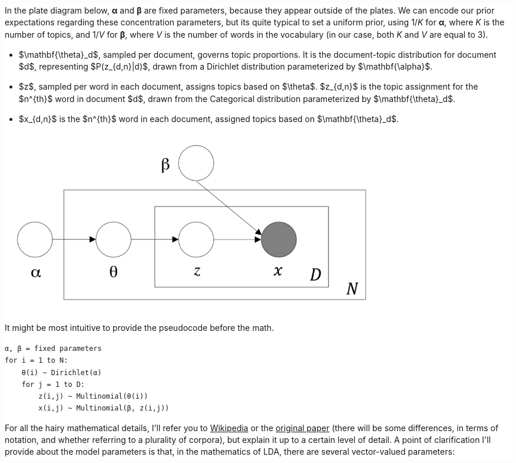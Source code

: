 In the plate diagram below, $\mathbf{\alpha}$ and $\mathbf{\beta}$ are fixed parameters, because they appear outside of the plates. We can encode our prior expectations regarding these concentration parameters, but its quite typical to set a uniform prior, using $1/K$ for $\mathbf{\alpha}$, where $K$ is the number of topics, and $1/V$ for $\mathbf{\beta}$, where $V$ is the number of words in the vocabulary (in our case, both $K$ and $V$ are equal to $3$).

<ul>
  <li><p>$\mathbf{\theta}_d$, sampled per document, governs topic proportions. It is the document-topic distribution for document $d$, representing $P(z_{d,n}|d)$, drawn from a Dirichlet distribution parameterized by $\mathbf{\alpha}$.</p></li>

  <li><p>$z$, sampled per word in each document, assigns topics based on $\theta$. $z_{d,n}$ is the topic assignment for the $n^{th}$ word in document $d$, drawn from the Categorical distribution parameterized by $\mathbf{\theta}_d$.</p></li>

  <li><p>$x_{d,n}$ is the $n^{th}$ word in each document, assigned topics based on $\mathbf{\theta}_d$.</p></li>
</ul>

<img src="https://raw.githubusercontent.com/pw598/pw598.github.io/main/_posts/images/lda_plate.png" style="height: 300px; width:auto;">

It might be most intuitive to provide the pseudocode before the math.

```
α, β = fixed parameters
for i = 1 to N:
    θ(i) ~ Dirichlet(α)
    for j = 1 to D:
        z(i,j) ~ Multinomial(θ(i))
        x(i,j) ~ Multinomial(β, z(i,j))
```

For all the hairy mathematical details, I'll refer you to <a href="https://en.wikipedia.org/wiki/Latent_Dirichlet_allocation" target="_blank">Wikipedia</a> or the <a href="https://www.jmlr.org/papers/volume3/blei03a/blei03a.pdf" target="_blank">original paper</a> (there will be some differences, in terms of notation, and whether referring to a plurality of corpora), but explain it up to a certain level of detail. A point of clarification I'll provide about the model parameters is that, in the mathematics of LDA, there are several vector-valued parameters:
